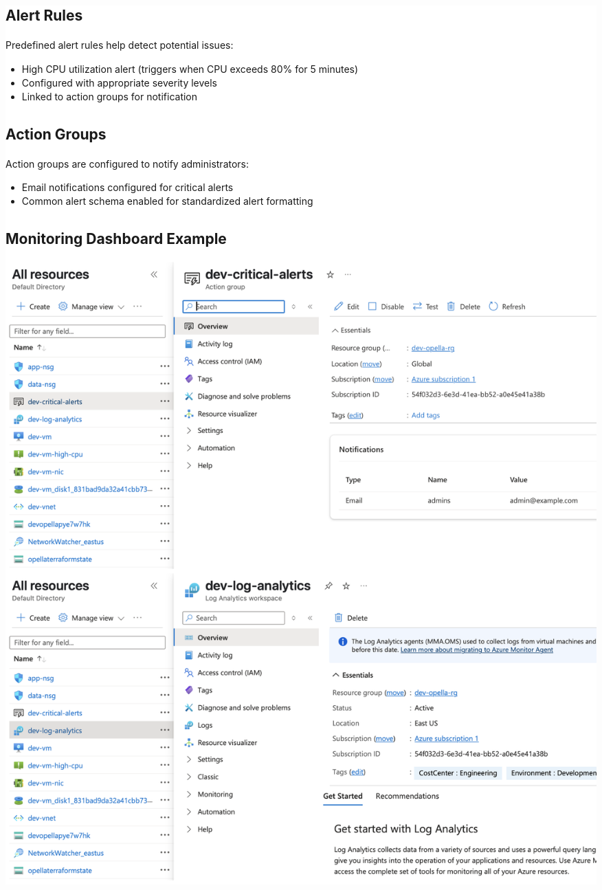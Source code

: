 ## Alert Rules

Predefined alert rules help detect potential issues:
- High CPU utilization alert (triggers when CPU exceeds 80% for 5 minutes)
- Configured with appropriate severity levels
- Linked to action groups for notification

## Action Groups

Action groups are configured to notify administrators:
- Email notifications configured for critical alerts
- Common alert schema enabled for standardized alert formatting

## Monitoring Dashboard Example

![Alert](img/ALERT1.png)
![Alert](img/ALERT2.png)